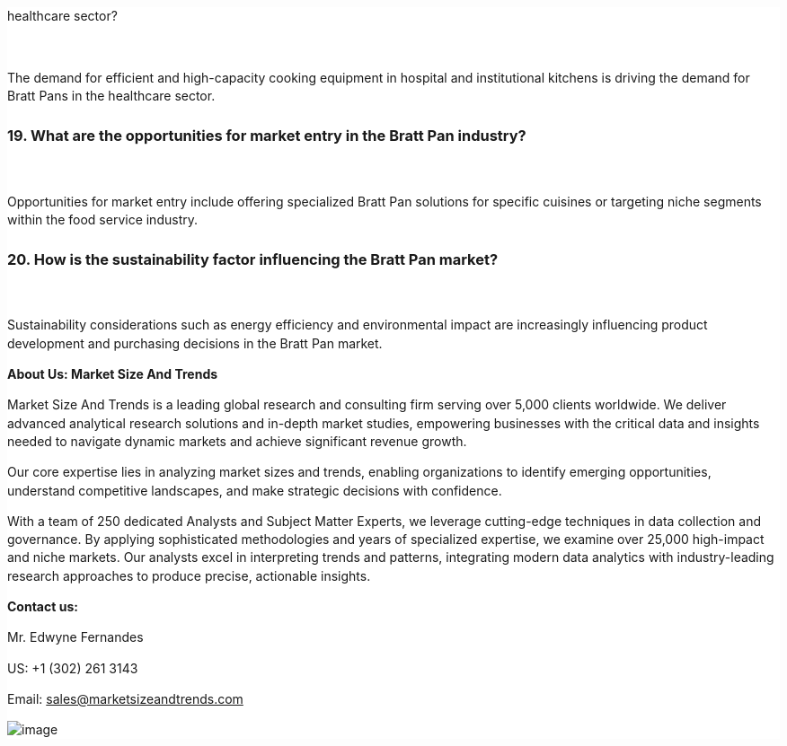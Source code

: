 healthcare sector?</h3>  <p>&nbsp;</p><p>The demand for efficient and high-capacity cooking equipment in hospital and institutional kitchens is driving the demand for Bratt Pans in the healthcare sector.</p>    <h3>19. What are the opportunities for market entry in the Bratt Pan industry?</h3>  <p>&nbsp;</p><p>Opportunities for market entry include offering specialized Bratt Pan solutions for specific cuisines or targeting niche segments within the food service industry.</p>    <h3>20. How is the sustainability factor influencing the Bratt Pan market?</h3>  <p>&nbsp;</p><p>Sustainability considerations such as energy efficiency and environmental impact are increasingly influencing product development and purchasing decisions in the Bratt Pan market.</p></body></html></p><p><strong>About Us:&nbsp;Market Size And Trends</strong></p><p>Market Size And Trends&nbsp;is a leading global research and consulting firm serving over 5,000 clients worldwide. We deliver advanced analytical research solutions and in-depth market studies, empowering businesses with the critical data and insights needed to navigate dynamic markets and achieve significant revenue growth.</p><p>Our core expertise lies in analyzing market sizes and trends, enabling organizations to identify emerging opportunities, understand competitive landscapes, and make strategic decisions with confidence.</p><p>With a team of 250 dedicated Analysts and Subject Matter Experts, we leverage cutting-edge techniques in data collection and governance. By applying sophisticated methodologies and years of specialized expertise, we examine over 25,000 high-impact and niche markets. Our analysts excel in interpreting trends and patterns, integrating modern data analytics with industry-leading research approaches to produce precise, actionable insights.</p><p><strong>Contact us:</strong></p><p>Mr. Edwyne Fernandes</p><p>US: +1 (302) 261 3143</p><p>Email: <a href="mailto:sales@marketsizeandtrends.com">sales@marketsizeandtrends.com</a>&nbsp;</p>
![image](https://github.com/user-attachments/assets/820cb346-27cf-4be9-9d44-a92bf487877e)
